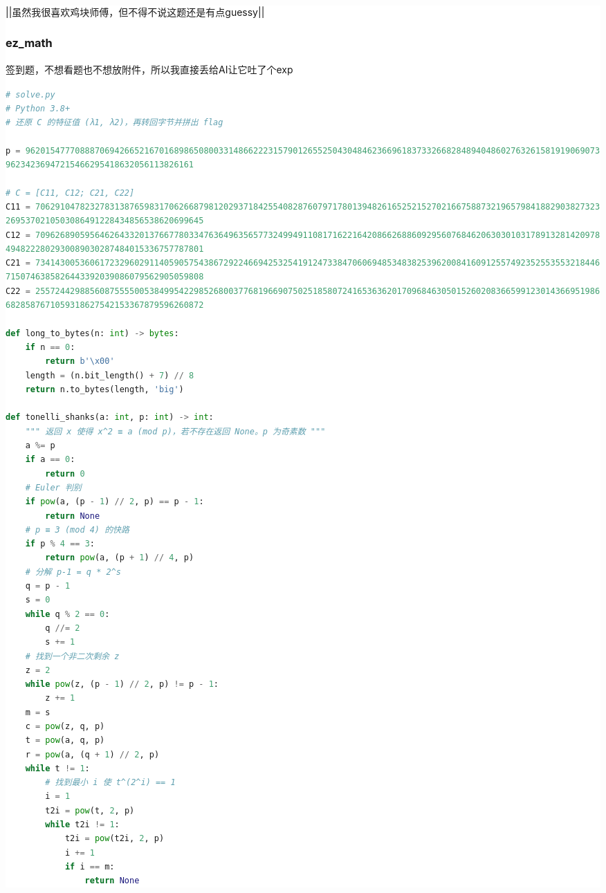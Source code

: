 ||虽然我很喜欢鸡块师傅，但不得不说这题还是有点guessy||

### ez_math

签到题，不想看题也不想放附件，所以我直接丢给AI让它吐了个exp

```python title="solve.py" collapse={1-91}
# solve.py
# Python 3.8+
# 还原 C 的特征值 (λ1, λ2)，再转回字节并拼出 flag

p = 9620154777088870694266521670168986508003314866222315790126552504304846236696183733266828489404860276326158191906907396234236947215466295418632056113826161

# C = [C11, C12; C21, C22]
C11 = 7062910478232783138765983170626687981202937184255408287607971780139482616525215270216675887321965798418829038273232695370210503086491228434856538620699645
C12 = 7096268905956462643320137667780334763649635657732499491108171622164208662688609295607684620630301031789132814209784948222802930089030287484015336757787801
C21 = 7341430053606172329602911405905754386729224669425325419124733847060694853483825396200841609125574923525535532184467150746385826443392039086079562905059808
C22 = 2557244298856087555500538499542298526800377681966907502518580724165363620170968463050152602083665991230143669519866828587671059318627542153367879596260872

def long_to_bytes(n: int) -> bytes:
    if n == 0:
        return b'\x00'
    length = (n.bit_length() + 7) // 8
    return n.to_bytes(length, 'big')

def tonelli_shanks(a: int, p: int) -> int:
    """ 返回 x 使得 x^2 ≡ a (mod p)，若不存在返回 None。p 为奇素数 """
    a %= p
    if a == 0:
        return 0
    # Euler 判别
    if pow(a, (p - 1) // 2, p) == p - 1:
        return None
    # p ≡ 3 (mod 4) 的快路
    if p % 4 == 3:
        return pow(a, (p + 1) // 4, p)
    # 分解 p-1 = q * 2^s
    q = p - 1
    s = 0
    while q % 2 == 0:
        q //= 2
        s += 1
    # 找到一个非二次剩余 z
    z = 2
    while pow(z, (p - 1) // 2, p) != p - 1:
        z += 1
    m = s
    c = pow(z, q, p)
    t = pow(a, q, p)
    r = pow(a, (q + 1) // 2, p)
    while t != 1:
        # 找到最小 i 使 t^(2^i) == 1
        i = 1
        t2i = pow(t, 2, p)
        while t2i != 1:
            t2i = pow(t2i, 2, p)
            i += 1
            if i == m:
                return None
```